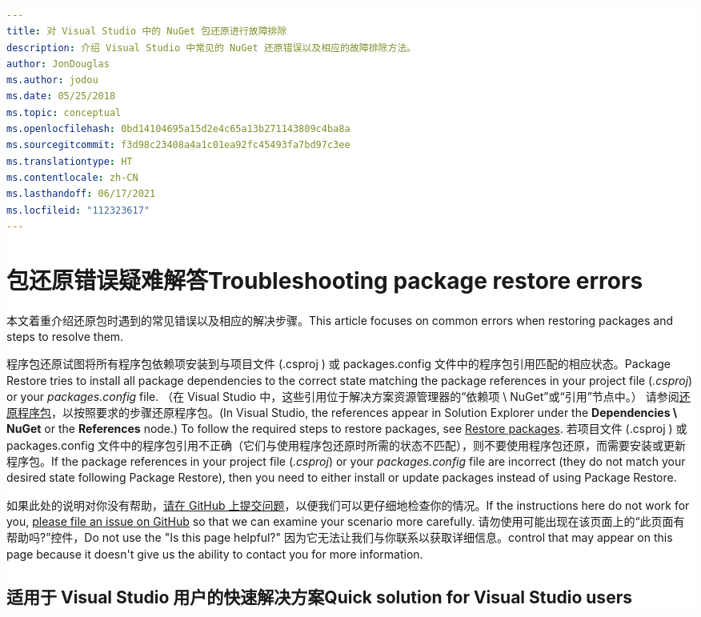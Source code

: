 ```yaml
---
title: 对 Visual Studio 中的 NuGet 包还原进行故障排除
description: 介绍 Visual Studio 中常见的 NuGet 还原错误以及相应的故障排除方法。
author: JonDouglas
ms.author: jodou
ms.date: 05/25/2018
ms.topic: conceptual
ms.openlocfilehash: 0bd14104695a15d2e4c65a13b271143809c4ba8a
ms.sourcegitcommit: f3d98c23408a4a1c01ea92fc45493fa7bd97c3ee
ms.translationtype: HT
ms.contentlocale: zh-CN
ms.lasthandoff: 06/17/2021
ms.locfileid: "112323617"
---
```

# <a name="troubleshooting-package-restore-errors"></a><span data-ttu-id="fcd57-103">包还原错误疑难解答</span><span class="sxs-lookup"><span data-stu-id="fcd57-103">Troubleshooting package restore errors</span></span>

<span data-ttu-id="fcd57-104">本文着重介绍还原包时遇到的常见错误以及相应的解决步骤。</span><span class="sxs-lookup"><span data-stu-id="fcd57-104">This article focuses on common errors when restoring packages and steps to resolve them.</span></span> 

<span data-ttu-id="fcd57-105">程序包还原试图将所有程序包依赖项安装到与项目文件 (.csproj  ) 或 packages.config  文件中的程序包引用匹配的相应状态。</span><span class="sxs-lookup"><span data-stu-id="fcd57-105">Package Restore tries to install all package dependencies to the correct state matching the package references in your project file (*.csproj*) or your *packages.config* file.</span></span> <span data-ttu-id="fcd57-106">（在 Visual Studio 中，这些引用位于解决方案资源管理器的“依赖项 \ NuGet”或“引用”节点中。）   请参阅[还原程序包](../consume-packages/package-restore.md#restore-packages)，以按照要求的步骤还原程序包。</span><span class="sxs-lookup"><span data-stu-id="fcd57-106">(In Visual Studio, the references appear in Solution Explorer under the **Dependencies \ NuGet** or the **References** node.) To follow the required steps to restore packages, see [Restore packages](../consume-packages/package-restore.md#restore-packages).</span></span> <span data-ttu-id="fcd57-107">若项目文件 (.csproj  ) 或 packages.config  文件中的程序包引用不正确（它们与使用程序包还原时所需的状态不匹配），则不要使用程序包还原，而需要安装或更新程序包。</span><span class="sxs-lookup"><span data-stu-id="fcd57-107">If the package references in your project file (*.csproj*) or your *packages.config* file are incorrect (they do not match your desired state following Package Restore), then you need to either install or update packages instead of using Package Restore.</span></span>

<span data-ttu-id="fcd57-108">如果此处的说明对你没有帮助，[请在 GitHub 上提交问题](https://github.com/NuGet/docs.microsoft.com-nuget/issues)，以便我们可以更仔细地检查你的情况。</span><span class="sxs-lookup"><span data-stu-id="fcd57-108">If the instructions here do not work for you, [please file an issue on GitHub](https://github.com/NuGet/docs.microsoft.com-nuget/issues) so that we can examine your scenario more carefully.</span></span> <span data-ttu-id="fcd57-109">请勿使用可能出现在该页面上的“此页面有帮助吗?”控件，</span><span class="sxs-lookup"><span data-stu-id="fcd57-109">Do not use the "Is this page helpful?"</span></span> <span data-ttu-id="fcd57-110">因为它无法让我们与你联系以获取详细信息。</span><span class="sxs-lookup"><span data-stu-id="fcd57-110">control that may appear on this page because it doesn't give us the ability to contact you for more information.</span></span>

## <a name="quick-solution-for-visual-studio-users"></a><span data-ttu-id="fcd57-111">适用于 Visual Studio 用户的快速解决方案</span><span class="sxs-lookup"><span data-stu-id="fcd57-111">Quick solution for Visual Studio users</span></span>
